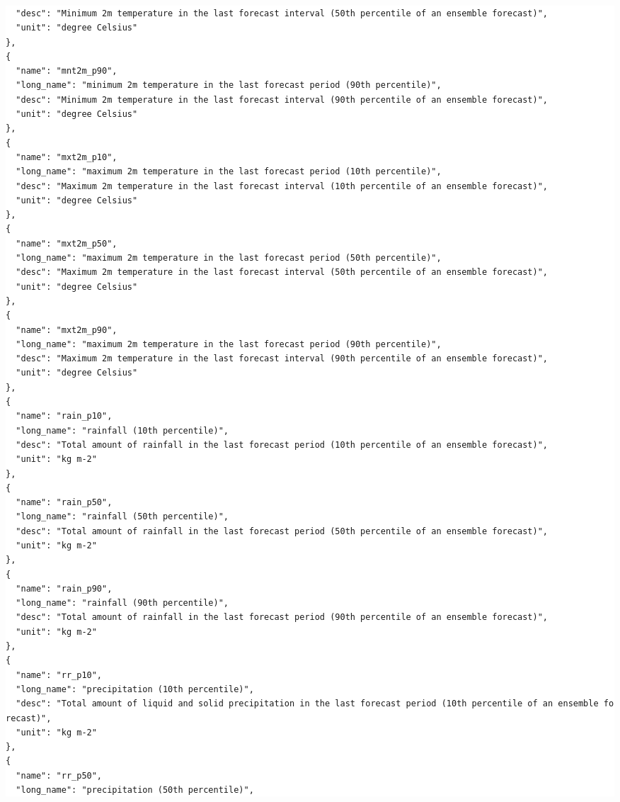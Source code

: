       "desc": "Minimum 2m temperature in the last forecast interval (50th percentile of an ensemble forecast)",
      "unit": "degree Celsius"
    },
    {
      "name": "mnt2m_p90",
      "long_name": "minimum 2m temperature in the last forecast period (90th percentile)",
      "desc": "Minimum 2m temperature in the last forecast interval (90th percentile of an ensemble forecast)",
      "unit": "degree Celsius"
    },
    {
      "name": "mxt2m_p10",
      "long_name": "maximum 2m temperature in the last forecast period (10th percentile)",
      "desc": "Maximum 2m temperature in the last forecast interval (10th percentile of an ensemble forecast)",
      "unit": "degree Celsius"
    },
    {
      "name": "mxt2m_p50",
      "long_name": "maximum 2m temperature in the last forecast period (50th percentile)",
      "desc": "Maximum 2m temperature in the last forecast interval (50th percentile of an ensemble forecast)",
      "unit": "degree Celsius"
    },
    {
      "name": "mxt2m_p90",
      "long_name": "maximum 2m temperature in the last forecast period (90th percentile)",
      "desc": "Maximum 2m temperature in the last forecast interval (90th percentile of an ensemble forecast)",
      "unit": "degree Celsius"
    },
    {
      "name": "rain_p10",
      "long_name": "rainfall (10th percentile)",
      "desc": "Total amount of rainfall in the last forecast period (10th percentile of an ensemble forecast)",
      "unit": "kg m-2"
    },
    {
      "name": "rain_p50",
      "long_name": "rainfall (50th percentile)",
      "desc": "Total amount of rainfall in the last forecast period (50th percentile of an ensemble forecast)",
      "unit": "kg m-2"
    },
    {
      "name": "rain_p90",
      "long_name": "rainfall (90th percentile)",
      "desc": "Total amount of rainfall in the last forecast period (90th percentile of an ensemble forecast)",
      "unit": "kg m-2"
    },
    {
      "name": "rr_p10",
      "long_name": "precipitation (10th percentile)",
      "desc": "Total amount of liquid and solid precipitation in the last forecast period (10th percentile of an ensemble forecast)",
      "unit": "kg m-2"
    },
    {
      "name": "rr_p50",
      "long_name": "precipitation (50th percentile)",